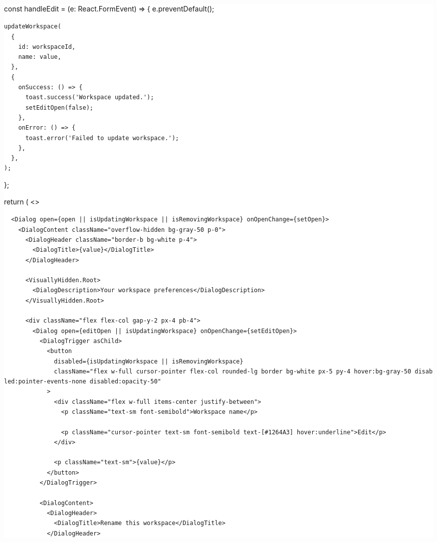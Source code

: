   const handleEdit = (e: React.FormEvent<HTMLFormElement>) => {
    e.preventDefault();

    updateWorkspace(
      {
        id: workspaceId,
        name: value,
      },
      {
        onSuccess: () => {
          toast.success('Workspace updated.');
          setEditOpen(false);
        },
        onError: () => {
          toast.error('Failed to update workspace.');
        },
      },
    );
  };

  return (
    <>
      <ConfirmDialog />

      <Dialog open={open || isUpdatingWorkspace || isRemovingWorkspace} onOpenChange={setOpen}>
        <DialogContent className="overflow-hidden bg-gray-50 p-0">
          <DialogHeader className="border-b bg-white p-4">
            <DialogTitle>{value}</DialogTitle>
          </DialogHeader>

          <VisuallyHidden.Root>
            <DialogDescription>Your workspace preferences</DialogDescription>
          </VisuallyHidden.Root>

          <div className="flex flex-col gap-y-2 px-4 pb-4">
            <Dialog open={editOpen || isUpdatingWorkspace} onOpenChange={setEditOpen}>
              <DialogTrigger asChild>
                <button
                  disabled={isUpdatingWorkspace || isRemovingWorkspace}
                  className="flex w-full cursor-pointer flex-col rounded-lg border bg-white px-5 py-4 hover:bg-gray-50 disabled:pointer-events-none disabled:opacity-50"
                >
                  <div className="flex w-full items-center justify-between">
                    <p className="text-sm font-semibold">Workspace name</p>

                    <p className="cursor-pointer text-sm font-semibold text-[#1264A3] hover:underline">Edit</p>
                  </div>

                  <p className="text-sm">{value}</p>
                </button>
              </DialogTrigger>

              <DialogContent>
                <DialogHeader>
                  <DialogTitle>Rename this workspace</DialogTitle>
                </DialogHeader>
